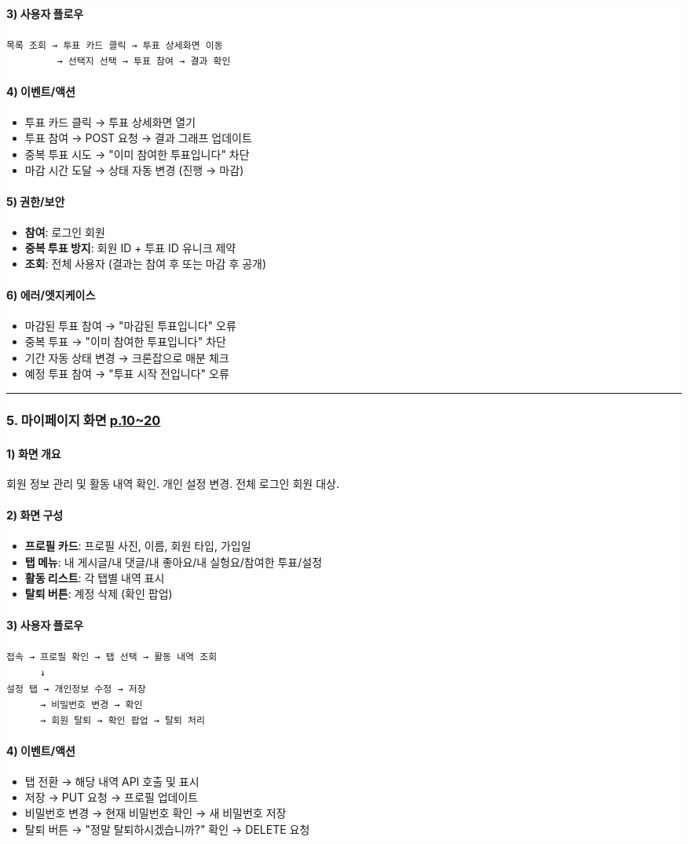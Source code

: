 #### 3) 사용자 플로우
```
목록 조회 → 투표 카드 클릭 → 투표 상세화면 이동
         → 선택지 선택 → 투표 참여 → 결과 확인

```

#### 4) 이벤트/액션
- 투표 카드 클릭 → 투표 상세화면 열기
- 투표 참여 → POST 요청 → 결과 그래프 업데이트
- 중복 투표 시도 → "이미 참여한 투표입니다" 차단
- 마감 시간 도달 → 상태 자동 변경 (진행 → 마감)

#### 5) 권한/보안
- **참여**: 로그인 회원
- **중복 투표 방지**: 회원 ID + 투표 ID 유니크 제약
- **조회**: 전체 사용자 (결과는 참여 후 또는 마감 후 공개)

#### 6) 에러/엣지케이스
- 마감된 투표 참여 → "마감된 투표입니다" 오류
- 중복 투표 → "이미 참여한 투표입니다" 차단
- 기간 자동 상태 변경 → 크론잡으로 매분 체크
- 예정 투표 참여 → "투표 시작 전입니다" 오류

---

### 5. 마이페이지 화면 [p.10~20](file:///C:/polibat/정치방망이(POLIBAT)%20화면캡쳐.pdf#page=10)

#### 1) 화면 개요
회원 정보 관리 및 활동 내역 확인. 개인 설정 변경. 전체 로그인 회원 대상.

#### 2) 화면 구성
- **프로필 카드**: 프로필 사진, 이름, 회원 타입, 가입일
- **탭 메뉴**: 내 게시글/내 댓글/내 좋아요/내 실헝요/참여한 투표/설정
- **활동 리스트**: 각 탭별 내역 표시
- **탈퇴 버튼**: 계정 삭제 (확인 팝업)

#### 3) 사용자 플로우
```
접속 → 프로필 확인 → 탭 선택 → 활동 내역 조회
      ↓
설정 탭 → 개인정보 수정 → 저장
      → 비밀번호 변경 → 확인
      → 회원 탈퇴 → 확인 팝업 → 탈퇴 처리
```

#### 4) 이벤트/액션
- 탭 전환 → 해당 내역 API 호출 및 표시
- 저장 → PUT 요청 → 프로필 업데이트
- 비밀번호 변경 → 현재 비밀번호 확인 → 새 비밀번호 저장
- 탈퇴 버튼 → "정말 탈퇴하시겠습니까?" 확인 → DELETE 요청
